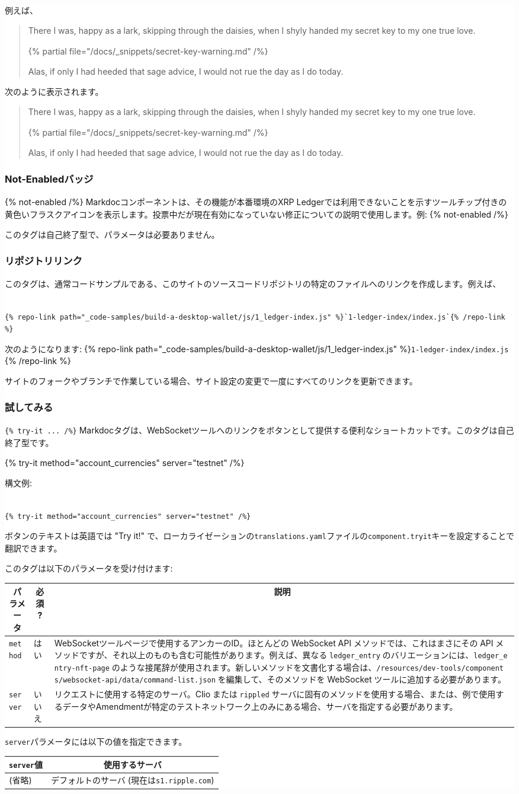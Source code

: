 
例えば、

<blockquote>
There I was, happy as a lark, skipping through the daisies, when I shyly handed my secret
 key to my one true love.

{&#37; partial file="/docs/_snippets/secret-key-warning.md" /&#37;}

Alas, if only I had heeded that sage advice, I would not rue the day as I do today.
</blockquote>

次のように表示されます。

<blockquote>
There I was, happy as a lark, skipping through the daisies, when I shyly handed my secret key to my one true love.

{% partial file="/docs/_snippets/secret-key-warning.md" /%}

Alas, if only I had heeded that sage advice, I would not rue the day as I do today.
</blockquote>

### Not-Enabledバッジ

{% not-enabled /%} Markdocコンポーネントは、その機能が本番環境のXRP Ledgerでは利用できないことを示すツールチップ付きの黄色いフラスクアイコンを表示します。投票中だが現在有効になっていない修正についての説明で使用します。例: {% not-enabled /%}

このタグは自己終了型で、パラメータは必要ありません。

### リポジトリリンク

このタグは、通常コードサンプルである、このサイトのソースコードリポジトリの特定のファイルへのリンクを作成します。例えば、

<pre><code>
{% repo-link path="_code-samples/build-a-desktop-wallet/js/1_ledger-index.js" %}`1-ledger-index/index.js`{% /repo-link %}
</code></pre>

次のようになります: {% repo-link path="_code-samples/build-a-desktop-wallet/js/1_ledger-index.js" %}`1-ledger-index/index.js`{% /repo-link %}

サイトのフォークやブランチで作業している場合、サイト設定の変更で一度にすべてのリンクを更新できます。


### 試してみる

`{% try-it ... /%}` Markdocタグは、WebSocketツールへのリンクをボタンとして提供する便利なショートカットです。このタグは自己終了型です。

{% try-it method="account_currencies" server="testnet" /%}

構文例:

<pre><code>
{% try-it method="account_currencies" server="testnet" /%}
</code></pre>


ボタンのテキストは英語では "Try it!" で、ローカライゼーションの`translations.yaml`ファイルの`component.tryit`キーを設定することで翻訳できます。

このタグは以下のパラメータを受け付けます:

| パラメータ | 必須? | 説明 |
| ---------- | ----- | ---- |
| `method`   | はい  | WebSocketツールページで使用するアンカーのID。ほとんどの WebSocket API メソッドでは、これはまさにその API メソッドですが、それ以上のものも含む可能性があります。例えば、異なる `ledger_entry` のバリエーションには、`ledger_entry-nft-page` のような接尾辞が使用されます。新しいメソッドを文書化する場合は、`/resources/dev-tools/components/websocket-api/data/command-list.json` を編集して、そのメソッドを WebSocket ツールに追加する必要があります。 |
| `server`   | いいえ    | リクエストに使用する特定のサーバ。Clio または `rippled` サーバに固有のメソッドを使用する場合、または、例で使用するデータやAmendmentが特定のテストネットワーク上のみにある場合、サーバを指定する必要があります。 |

`server`パラメータには以下の値を指定できます。

| `server`値     | 使用するサーバ |
| -------------- | ------------- |
| (省略)      | デフォルトのサーバ (現在は`s1.ripple.com`) |